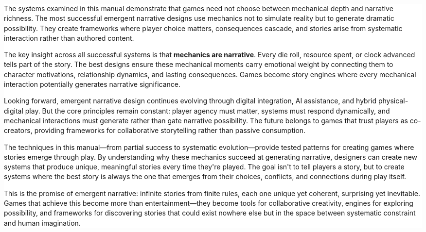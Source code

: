 The systems examined in this manual demonstrate that games need not choose between mechanical depth and narrative richness. The most successful emergent narrative designs use mechanics not to simulate reality but to generate dramatic possibility. They create frameworks where player choice matters, consequences cascade, and stories arise from systematic interaction rather than authored content.

The key insight across all successful systems is that **mechanics are narrative**. Every die roll, resource spent, or clock advanced tells part of the story. The best designs ensure these mechanical moments carry emotional weight by connecting them to character motivations, relationship dynamics, and lasting consequences. Games become story engines where every mechanical interaction potentially generates narrative significance.

Looking forward, emergent narrative design continues evolving through digital integration, AI assistance, and hybrid physical-digital play. But the core principles remain constant: player agency must matter, systems must respond dynamically, and mechanical interactions must generate rather than gate narrative possibility. The future belongs to games that trust players as co-creators, providing frameworks for collaborative storytelling rather than passive consumption.

The techniques in this manual—from partial success to systematic evolution—provide tested patterns for creating games where stories emerge through play. By understanding why these mechanics succeed at generating narrative, designers can create new systems that produce unique, meaningful stories every time they're played. The goal isn't to tell players a story, but to create systems where the best story is always the one that emerges from their choices, conflicts, and connections during play itself.

This is the promise of emergent narrative: infinite stories from finite rules, each one unique yet coherent, surprising yet inevitable. Games that achieve this become more than entertainment—they become tools for collaborative creativity, engines for exploring possibility, and frameworks for discovering stories that could exist nowhere else but in the space between systematic constraint and human imagination.